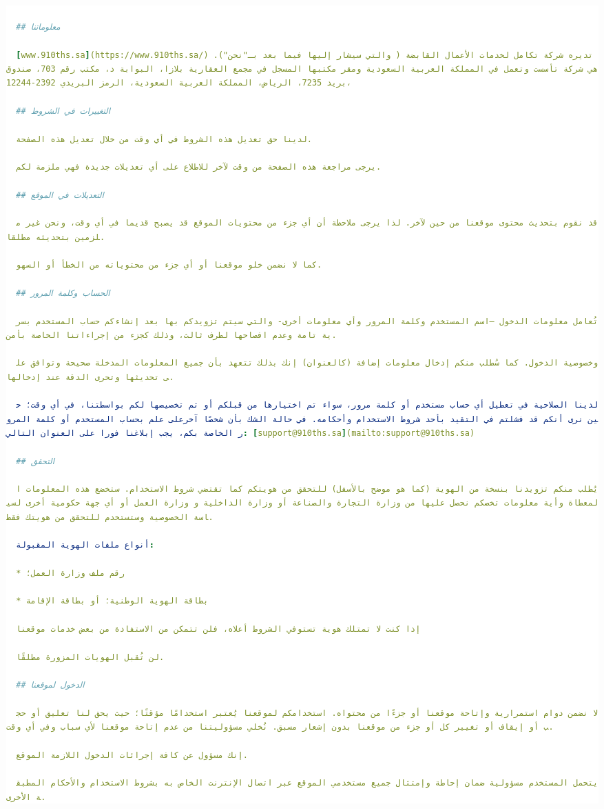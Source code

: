 ```yaml

  ## معلوماتنا

  [www.910ths.sa](https://www.910ths.sa/) تديره شركة تكامل لخدمات الأعمال القابضة ( والتي سيشار إليها فيما بعد بـ"نحن"). هي شركة تأسست وتعمل في المملكة العربية السعودية ومقر مكتبها المسجل في مجمع العقارية بلازا، البوابة د، مكتب رقم 703، صندوق بريد 7235، الرياض، المملكة العربية السعودية، الرمز البريدي 2392-12244،

  ## التغييرات في الشروط

  لدينا حق تعديل هذه الشروط في أي وقت من خلال تعديل هذه الصفحة.

  يرجى مراجعة هذه الصفحة من وقت لآخر للاطلاع على أي تعديلات جديدة فهي ملزمة لكم.

  ## التعديلات في الموقع

  قد نقوم بتحديث محتوى موقعنا من حين لآخر. لذا يرجى ملاحظة أن أي جزء من محتويات الموقع قد يصبح قديما في أي وقت، ونحن غير ملزمين بتحديثه مطلقا.

  كما لا نضمن خلو موقعنا أو أي جزء من محتوياته من الخطأ أو السهو.

  ## الحساب وكلمة المرور

  تُعامل معلومات الدخول –اسم المستخدم وكلمة المرور وأي معلومات أخرى- والتي سيتم تزويدكم بها بعد إنشاءكم حساب المستخدم بسرية تامة وعدم افصاحها لطرف ثالث، وذلك كجزء من إجراءاتنا الخاصة بأمن.

  وخصوصية الدخول. كما سُطلب منكم إدخال معلومات إضافة (كالعنوان) إنك بذلك تتعهد بأن جميع المعلومات المدخلة صحيحة وتوافق على تحديثها وتحرى الدقة عند إدخالها.

  لدينا الصلاحية في تعطيل أي حساب مستخدم أو كلمة مرور، سواء تم اختيارها من قبلكم أو تم تخصيصها لكم بواسطتنا، في أي وقت؛ حين نرى أنكم قد فشلتم في التقيد بأحد شروط الاستخدام وأحكامه. في حالة الشك بأن شخصًا آخرعلى علم بحساب المستخدم أو كلمة المرور الخاصة بكم، يجب إبلاغنا فورا على العنوان التالي: [support@910ths.sa](mailto:support@910ths.sa)

  ## التحقق

  يُطلب منكم تزويدنا بنسخة من الهوية (كما هو موضح بالأسفل) للتحقق من هويتكم كما تقتضي شروط الاستخدام. ستخضع هذه المعلومات المعطاة وأية معلومات تخصكم نحصل عليها من وزارة التجارة والصناعة أو وزارة الداخلية و وزارة العمل أو أي جهة حكومية أخرى لسياسة الخصوصية وستستخدم للتحقق من هويتك فقط.

  أنواع ملفات الهوية المقبولة:

  * رقم ملف وزارة العمل؛

  * بطاقة الهوية الوطنية؛ أو بطاقة الإقامة

  إذا كنت لا تمتلك هوية تستوفي الشروط أعلاه، فلن تتمكن من الاستفادة من بعض خدمات موقعنا

  لن تُقبل الهويات المزورة مطلقًا.

  ## الدخول لموقعنا

  لا نضمن دوام استمرارية وإتاحة موقعنا أو جزءًا من محتواه. استخدامكم لموقعنا يُعتبر استخدامًا مؤقتًا؛ حيث يحق لنا تعليق أو حجب أو إيقاف أو تغيير كل أو جزء من موقعنا بدون إشعار مسبق. نُخلي مسؤوليتنا من عدم إتاحة موقعنا لأي سباب وفي أي وقت.

  إنك مسؤول عن كافة إجرائات الدخول اللازمة الموقع.

  يتحمل المستخدم مسؤولية ضمان إحاطة وإمتثال جميع مستخدمي الموقع عبر اتصال الإنترنت الخاص به بشروط الاستخدام والأحكام المطبقة الأخرى.

```